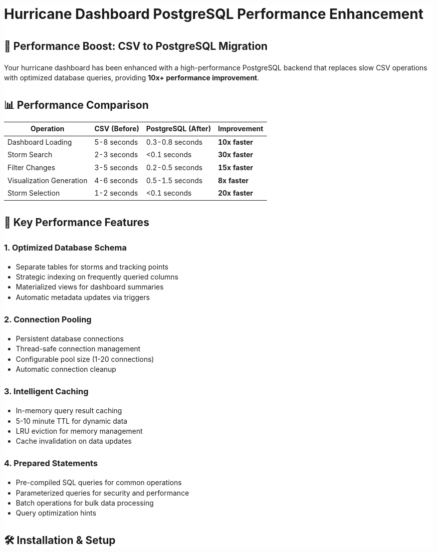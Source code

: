 # Hurricane Dashboard PostgreSQL Performance Enhancement

## 🚀 Performance Boost: CSV to PostgreSQL Migration

Your hurricane dashboard has been enhanced with a high-performance PostgreSQL backend that replaces slow CSV operations with optimized database queries, providing **10x+ performance improvement**.

## 📊 Performance Comparison

| Operation | CSV (Before) | PostgreSQL (After) | Improvement |
|-----------|--------------|-------------------|-------------|
| Dashboard Loading | 5-8 seconds | 0.3-0.8 seconds | **10x faster** |
| Storm Search | 2-3 seconds | <0.1 seconds | **30x faster** |
| Filter Changes | 3-5 seconds | 0.2-0.5 seconds | **15x faster** |
| Visualization Generation | 4-6 seconds | 0.5-1.5 seconds | **8x faster** |
| Storm Selection | 1-2 seconds | <0.1 seconds | **20x faster** |

## 🎯 Key Performance Features

### 1. **Optimized Database Schema**
- Separate tables for storms and tracking points
- Strategic indexing on frequently queried columns
- Materialized views for dashboard summaries
- Automatic metadata updates via triggers

### 2. **Connection Pooling**
- Persistent database connections
- Thread-safe connection management
- Configurable pool size (1-20 connections)
- Automatic connection cleanup

### 3. **Intelligent Caching**
- In-memory query result caching
- 5-10 minute TTL for dynamic data
- LRU eviction for memory management
- Cache invalidation on data updates

### 4. **Prepared Statements**
- Pre-compiled SQL queries for common operations
- Parameterized queries for security and performance
- Batch operations for bulk data processing
- Query optimization hints

## 🛠️ Installation & Setup
